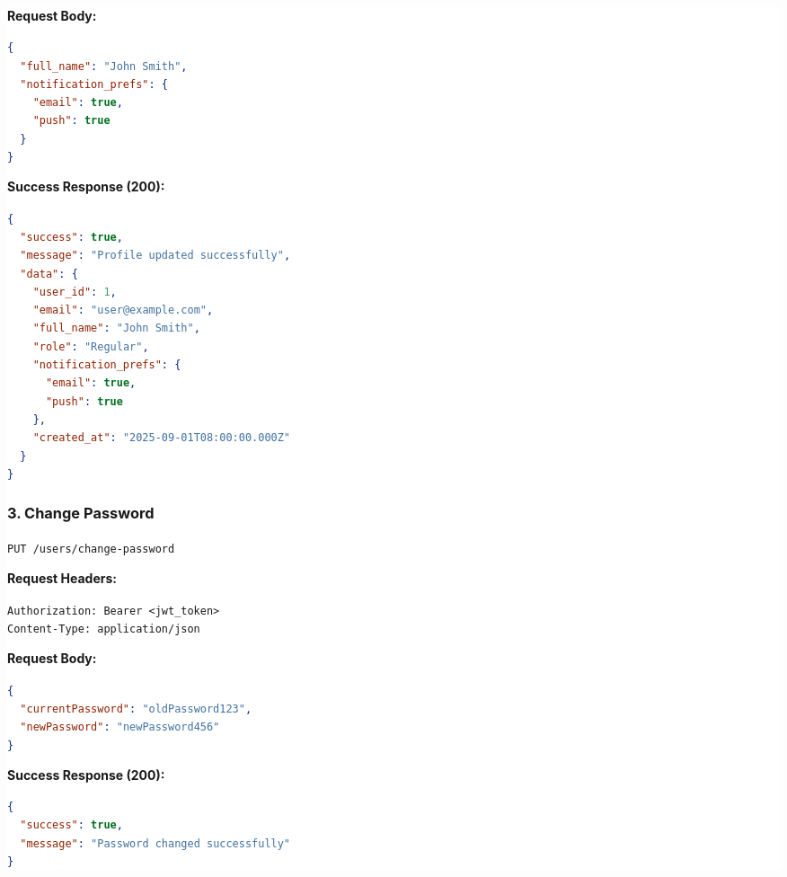**Request Body:**
```json
{
  "full_name": "John Smith",
  "notification_prefs": {
    "email": true,
    "push": true
  }
}
```

**Success Response (200):**
```json
{
  "success": true,
  "message": "Profile updated successfully",
  "data": {
    "user_id": 1,
    "email": "user@example.com",
    "full_name": "John Smith",
    "role": "Regular",
    "notification_prefs": {
      "email": true,
      "push": true
    },
    "created_at": "2025-09-01T08:00:00.000Z"
  }
}
```

### 3. **Change Password**
```http
PUT /users/change-password
```

**Request Headers:**
```
Authorization: Bearer <jwt_token>
Content-Type: application/json
```

**Request Body:**
```json
{
  "currentPassword": "oldPassword123",
  "newPassword": "newPassword456"
}
```

**Success Response (200):**
```json
{
  "success": true,
  "message": "Password changed successfully"
}
```
